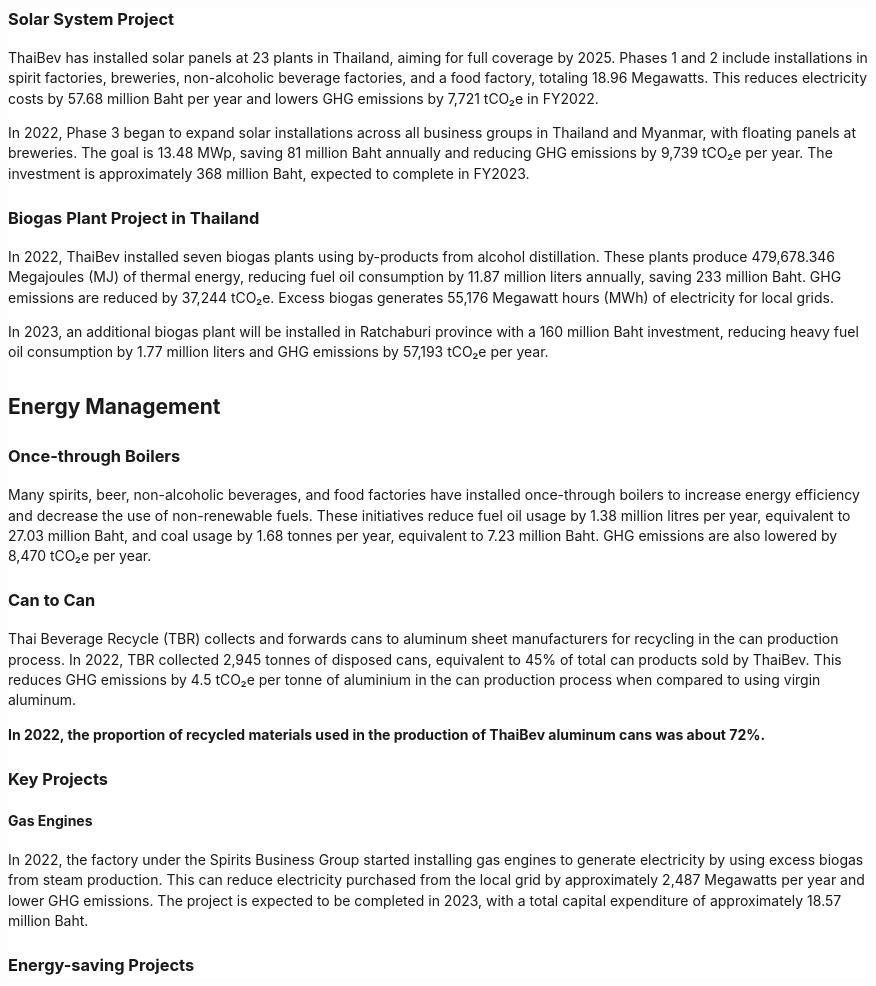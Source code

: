 ### Solar System Project

ThaiBev has installed solar panels at 23 plants in Thailand, aiming for full coverage by 2025. Phases 1 and 2 include installations in spirit factories, breweries, non-alcoholic beverage factories, and a food factory, totaling 18.96 Megawatts. This reduces electricity costs by 57.68 million Baht per year and lowers GHG emissions by 7,721 tCO₂e in FY2022.

In 2022, Phase 3 began to expand solar installations across all business groups in Thailand and Myanmar, with floating panels at breweries. The goal is 13.48 MWp, saving 81 million Baht annually and reducing GHG emissions by 9,739 tCO₂e per year. The investment is approximately 368 million Baht, expected to complete in FY2023.

### Biogas Plant Project in Thailand

In 2022, ThaiBev installed seven biogas plants using by-products from alcohol distillation. These plants produce 479,678.346 Megajoules (MJ) of thermal energy, reducing fuel oil consumption by 11.87 million liters annually, saving 233 million Baht. GHG emissions are reduced by 37,244 tCO₂e. Excess biogas generates 55,176 Megawatt hours (MWh) of electricity for local grids.

In 2023, an additional biogas plant will be installed in Ratchaburi province with a 160 million Baht investment, reducing heavy fuel oil consumption by 1.77 million liters and GHG emissions by 57,193 tCO₂e per year.

## Energy Management

### Once-through Boilers

Many spirits, beer, non-alcoholic beverages, and food factories have installed once-through boilers to increase energy efficiency and decrease the use of non-renewable fuels. These initiatives reduce fuel oil usage by 1.38 million litres per year, equivalent to 27.03 million Baht, and coal usage by 1.68 tonnes per year, equivalent to 7.23 million Baht. GHG emissions are also lowered by 8,470 tCO₂e per year.

### Can to Can

Thai Beverage Recycle (TBR) collects and forwards cans to aluminum sheet manufacturers for recycling in the can production process. In 2022, TBR collected 2,945 tonnes of disposed cans, equivalent to 45% of total can products sold by ThaiBev. This reduces GHG emissions by 4.5 tCO₂e per tonne of aluminium in the can production process when compared to using virgin aluminum.

**In 2022, the proportion of recycled materials used in the production of ThaiBev aluminum cans was about 72%.**

### Key Projects

#### Gas Engines

In 2022, the factory under the Spirits Business Group started installing gas engines to generate electricity by using excess biogas from steam production. This can reduce electricity purchased from the local grid by approximately 2,487 Megawatts per year and lower GHG emissions. The project is expected to be completed in 2023, with a total capital expenditure of approximately 18.57 million Baht.

### Energy-saving Projects
